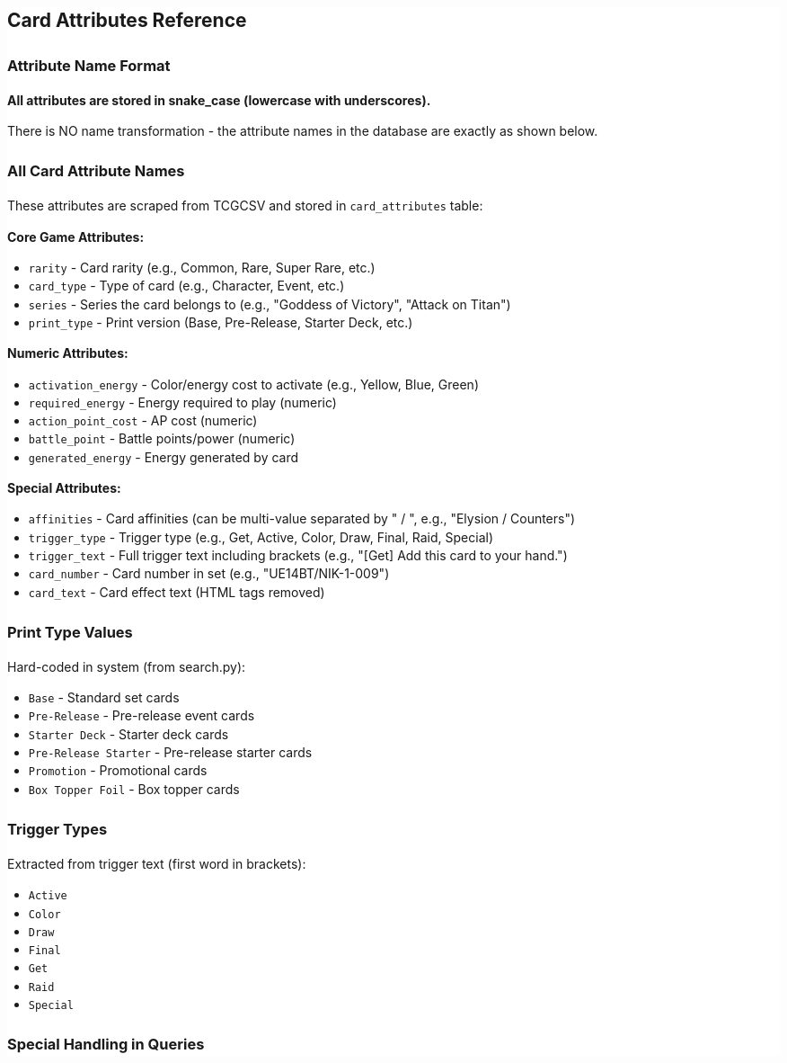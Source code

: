 
## Card Attributes Reference

### Attribute Name Format
**All attributes are stored in snake_case (lowercase with underscores).**

There is NO name transformation - the attribute names in the database are exactly as shown below.

### All Card Attribute Names
These attributes are scraped from TCGCSV and stored in `card_attributes` table:

**Core Game Attributes:**
- `rarity` - Card rarity (e.g., Common, Rare, Super Rare, etc.)
- `card_type` - Type of card (e.g., Character, Event, etc.)
- `series` - Series the card belongs to (e.g., "Goddess of Victory", "Attack on Titan")
- `print_type` - Print version (Base, Pre-Release, Starter Deck, etc.)

**Numeric Attributes:**
- `activation_energy` - Color/energy cost to activate (e.g., Yellow, Blue, Green)
- `required_energy` - Energy required to play (numeric)
- `action_point_cost` - AP cost (numeric)
- `battle_point` - Battle points/power (numeric)
- `generated_energy` - Energy generated by card

**Special Attributes:**
- `affinities` - Card affinities (can be multi-value separated by " / ", e.g., "Elysion / Counters")
- `trigger_type` - Trigger type (e.g., Get, Active, Color, Draw, Final, Raid, Special)
- `trigger_text` - Full trigger text including brackets (e.g., "[Get] Add this card to your hand.")
- `card_number` - Card number in set (e.g., "UE14BT/NIK-1-009")
- `card_text` - Card effect text (HTML tags removed)

### Print Type Values
Hard-coded in system (from search.py):
- `Base` - Standard set cards
- `Pre-Release` - Pre-release event cards
- `Starter Deck` - Starter deck cards
- `Pre-Release Starter` - Pre-release starter cards
- `Promotion` - Promotional cards
- `Box Topper Foil` - Box topper cards

### Trigger Types
Extracted from trigger text (first word in brackets):
- `Active`
- `Color`
- `Draw`
- `Final`
- `Get`
- `Raid`
- `Special`

### Special Handling in Queries
